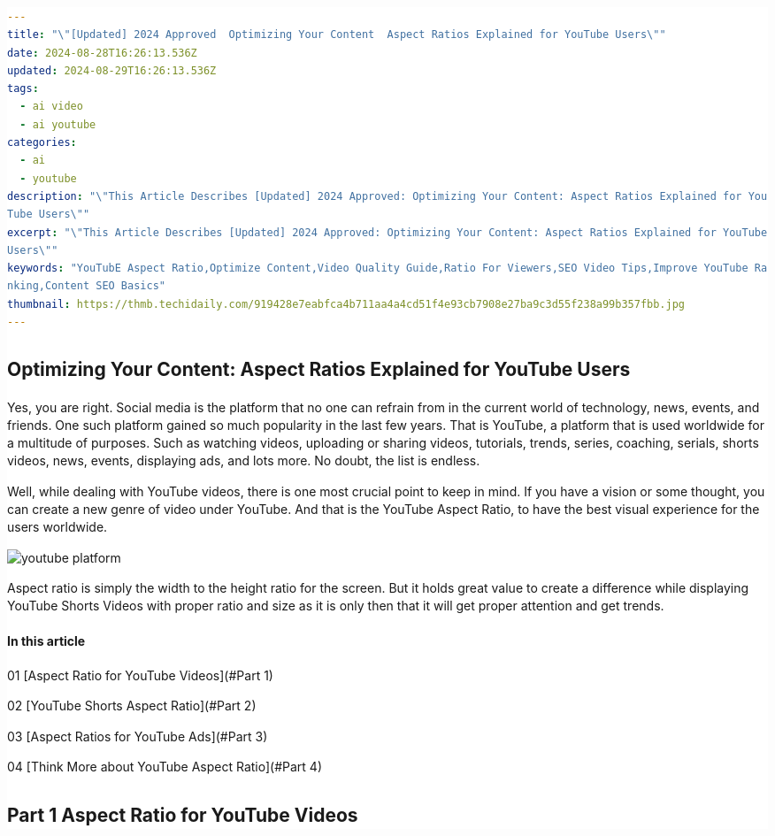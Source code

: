 ```yaml
---
title: "\"[Updated] 2024 Approved  Optimizing Your Content  Aspect Ratios Explained for YouTube Users\""
date: 2024-08-28T16:26:13.536Z
updated: 2024-08-29T16:26:13.536Z
tags:
  - ai video
  - ai youtube
categories:
  - ai
  - youtube
description: "\"This Article Describes [Updated] 2024 Approved: Optimizing Your Content: Aspect Ratios Explained for YouTube Users\""
excerpt: "\"This Article Describes [Updated] 2024 Approved: Optimizing Your Content: Aspect Ratios Explained for YouTube Users\""
keywords: "YouTubE Aspect Ratio,Optimize Content,Video Quality Guide,Ratio For Viewers,SEO Video Tips,Improve YouTube Ranking,Content SEO Basics"
thumbnail: https://thmb.techidaily.com/919428e7eabfca4b711aa4a4cd51f4e93cb7908e27ba9c3d55f238a99b357fbb.jpg
---
```


## Optimizing Your Content: Aspect Ratios Explained for YouTube Users

Yes, you are right. Social media is the platform that no one can refrain from in the current world of technology, news, events, and friends. One such platform gained so much popularity in the last few years. That is YouTube, a platform that is used worldwide for a multitude of purposes. Such as watching videos, uploading or sharing videos, tutorials, trends, series, coaching, serials, shorts videos, news, events, displaying ads, and lots more. No doubt, the list is endless.

Well, while dealing with YouTube videos, there is one most crucial point to keep in mind. If you have a vision or some thought, you can create a new genre of video under YouTube. And that is the YouTube Aspect Ratio, to have the best visual experience for the users worldwide.

![youtube platform](https://images.wondershare.com/filmora/article-images/2021/youtube-platform.jpg)

Aspect ratio is simply the width to the height ratio for the screen. But it holds great value to create a difference while displaying YouTube Shorts Videos with proper ratio and size as it is only then that it will get proper attention and get trends.

#### In this article

01 [Aspect Ratio for YouTube Videos](#Part 1)

02 [YouTube Shorts Aspect Ratio](#Part 2)

03 [Aspect Ratios for YouTube Ads](#Part 3)

04 [Think More about YouTube Aspect Ratio](#Part 4)

## Part 1 Aspect Ratio for YouTube Videos
